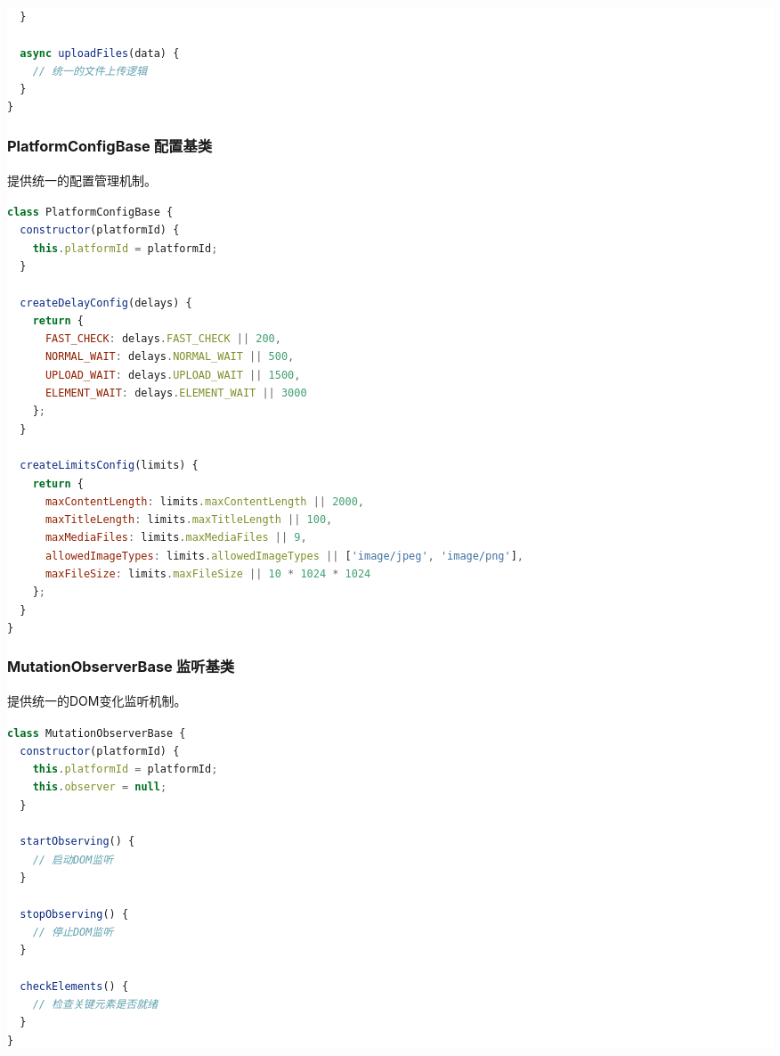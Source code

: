 ```javascript
  }

  async uploadFiles(data) {
    // 统一的文件上传逻辑
  }
}
```

### PlatformConfigBase 配置基类

提供统一的配置管理机制。

```javascript
class PlatformConfigBase {
  constructor(platformId) {
    this.platformId = platformId;
  }

  createDelayConfig(delays) {
    return {
      FAST_CHECK: delays.FAST_CHECK || 200,
      NORMAL_WAIT: delays.NORMAL_WAIT || 500,
      UPLOAD_WAIT: delays.UPLOAD_WAIT || 1500,
      ELEMENT_WAIT: delays.ELEMENT_WAIT || 3000
    };
  }

  createLimitsConfig(limits) {
    return {
      maxContentLength: limits.maxContentLength || 2000,
      maxTitleLength: limits.maxTitleLength || 100,
      maxMediaFiles: limits.maxMediaFiles || 9,
      allowedImageTypes: limits.allowedImageTypes || ['image/jpeg', 'image/png'],
      maxFileSize: limits.maxFileSize || 10 * 1024 * 1024
    };
  }
}
```

### MutationObserverBase 监听基类

提供统一的DOM变化监听机制。

```javascript
class MutationObserverBase {
  constructor(platformId) {
    this.platformId = platformId;
    this.observer = null;
  }

  startObserving() {
    // 启动DOM监听
  }

  stopObserving() {
    // 停止DOM监听
  }

  checkElements() {
    // 检查关键元素是否就绪
  }
}
```
